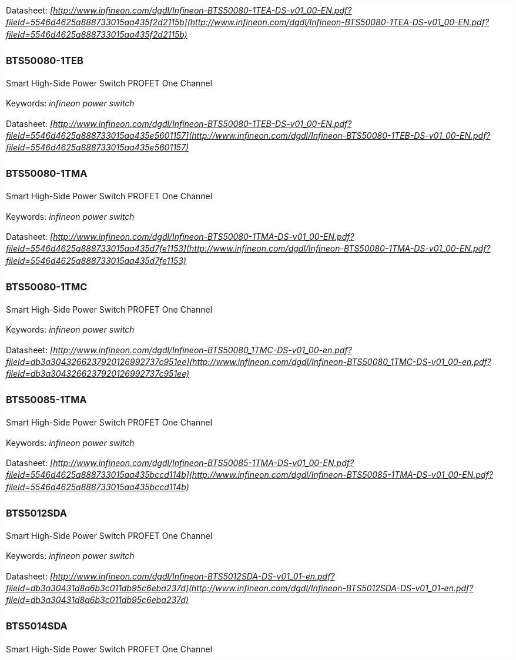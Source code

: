Datasheet: *[http://www.infineon.com/dgdl/Infineon-BTS50080-1TEA-DS-v01_00-EN.pdf?fileId=5546d4625a888733015aa435f2d2115b](http://www.infineon.com/dgdl/Infineon-BTS50080-1TEA-DS-v01_00-EN.pdf?fileId=5546d4625a888733015aa435f2d2115b)*

### BTS50080-1TEB
Smart High-Side Power Switch PROFET One Channel


Keywords: *infineon power switch*

Datasheet: *[http://www.infineon.com/dgdl/Infineon-BTS50080-1TEB-DS-v01_00-EN.pdf?fileId=5546d4625a888733015aa435e5601157](http://www.infineon.com/dgdl/Infineon-BTS50080-1TEB-DS-v01_00-EN.pdf?fileId=5546d4625a888733015aa435e5601157)*

### BTS50080-1TMA
Smart High-Side Power Switch PROFET One Channel


Keywords: *infineon power switch*

Datasheet: *[http://www.infineon.com/dgdl/Infineon-BTS50080-1TMA-DS-v01_00-EN.pdf?fileId=5546d4625a888733015aa435d7fe1153](http://www.infineon.com/dgdl/Infineon-BTS50080-1TMA-DS-v01_00-EN.pdf?fileId=5546d4625a888733015aa435d7fe1153)*

### BTS50080-1TMC
Smart High-Side Power Switch PROFET One Channel


Keywords: *infineon power switch*

Datasheet: *[http://www.infineon.com/dgdl/Infineon-BTS50080_1TMC-DS-v01_00-en.pdf?fileId=db3a3043266237920126992737c951ee](http://www.infineon.com/dgdl/Infineon-BTS50080_1TMC-DS-v01_00-en.pdf?fileId=db3a3043266237920126992737c951ee)*

### BTS50085-1TMA
Smart High-Side Power Switch PROFET One Channel


Keywords: *infineon power switch*

Datasheet: *[http://www.infineon.com/dgdl/Infineon-BTS50085-1TMA-DS-v01_00-EN.pdf?fileId=5546d4625a888733015aa435bccd114b](http://www.infineon.com/dgdl/Infineon-BTS50085-1TMA-DS-v01_00-EN.pdf?fileId=5546d4625a888733015aa435bccd114b)*

### BTS5012SDA
Smart High-Side Power Switch PROFET One Channel


Keywords: *infineon power switch*

Datasheet: *[http://www.infineon.com/dgdl/Infineon-BTS5012SDA-DS-v01_01-en.pdf?fileId=db3a30431d8a6b3c011db95c6eba237d](http://www.infineon.com/dgdl/Infineon-BTS5012SDA-DS-v01_01-en.pdf?fileId=db3a30431d8a6b3c011db95c6eba237d)*

### BTS5014SDA
Smart High-Side Power Switch PROFET One Channel

